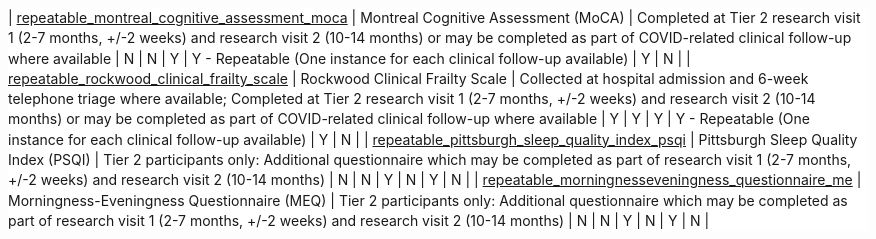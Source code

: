 | [repeatable\_montreal\_cognitive\_assessment\_moca](file:///C:/Users/ewenh/Downloads/phosp_data_variable_catalogue_v1.0.xlsx#MoCA!A1)                                                | Montreal Cognitive Assessment (MoCA)                         | Completed at Tier 2 research visit 1 (2-7 months, +/-2 weeks) and research visit 2 (10-14 months) or may be completed as part of COVID-related clinical follow-up where available                                                                                                                                                                                                                                                                                                                                                                                                                                   | N                                                                               | N                                                            | Y                                                                                  | Y - Repeatable (One instance for each clinical follow-up available)             | Y                                                                              | N                                                               |
| [repeatable\_rockwood\_clinical\_frailty\_scale](file:///C:/Users/ewenh/Downloads/phosp_data_variable_catalogue_v1.0.xlsx#'Rockwood%20Clinical%20Frailty'!A1)                        | Rockwood Clinical Frailty Scale                              | Collected at hospital admission and 6-week telephone triage where available; Completed at Tier 2 research visit 1 (2-7 months, +/-2 weeks) and research visit 2 (10-14 months) or may be completed as part of COVID-related clinical follow-up where available                                                                                                                                                                                                                                                                                                                                                      | Y                                                                               | Y                                                            | Y                                                                                  | Y - Repeatable (One instance for each clinical follow-up available)             | Y                                                                              | N                                                               |
| [repeatable\_pittsburgh\_sleep\_quality\_index\_psqi](file:///C:/Users/ewenh/Downloads/phosp_data_variable_catalogue_v1.0.xlsx#PSQI!A1)                                              | Pittsburgh Sleep Quality Index (PSQI)                        | Tier 2 participants only: Additional questionnaire which may be completed as part of research visit 1 (2-7 months, +/-2 weeks) and research visit 2 (10-14 months)                                                                                                                                                                                                                                                                                                                                                                                                                                                  | N                                                                               | N                                                            | Y                                                                                  | N                                                                               | Y                                                                              | N                                                               |
| [repeatable\_morningnesseveningness\_questionnaire\_me](file:///C:/Users/ewenh/Downloads/phosp_data_variable_catalogue_v1.0.xlsx#MEQ!A1)                                             | Morningness-Eveningness Questionnaire (MEQ)                  | Tier 2 participants only: Additional questionnaire which may be completed as part of research visit 1 (2-7 months, +/-2 weeks) and research visit 2 (10-14 months)                                                                                                                                                                                                                                                                                                                                                                                                                                                  | N                                                                               | N                                                            | Y                                                                                  | N                                                                               | Y                                                                              | N                                                               |